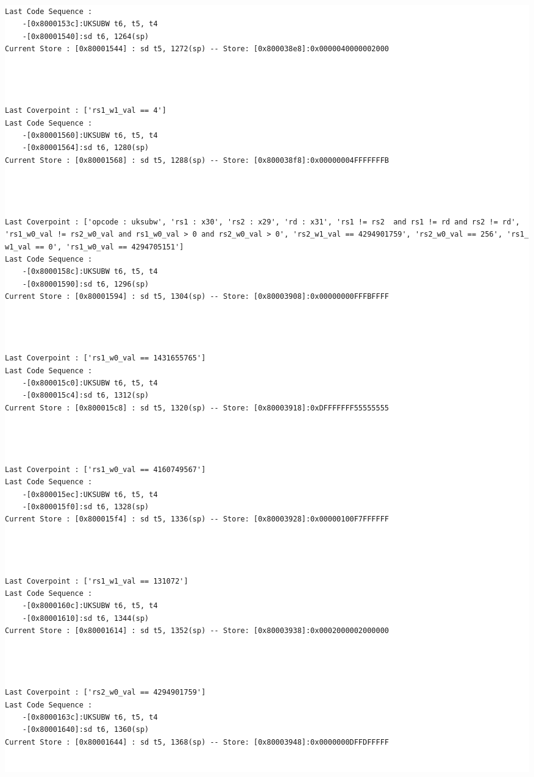 ```
Last Code Sequence : 
	-[0x8000153c]:UKSUBW t6, t5, t4
	-[0x80001540]:sd t6, 1264(sp)
Current Store : [0x80001544] : sd t5, 1272(sp) -- Store: [0x800038e8]:0x0000040000002000




Last Coverpoint : ['rs1_w1_val == 4']
Last Code Sequence : 
	-[0x80001560]:UKSUBW t6, t5, t4
	-[0x80001564]:sd t6, 1280(sp)
Current Store : [0x80001568] : sd t5, 1288(sp) -- Store: [0x800038f8]:0x00000004FFFFFFFB




Last Coverpoint : ['opcode : uksubw', 'rs1 : x30', 'rs2 : x29', 'rd : x31', 'rs1 != rs2  and rs1 != rd and rs2 != rd', 'rs1_w0_val != rs2_w0_val and rs1_w0_val > 0 and rs2_w0_val > 0', 'rs2_w1_val == 4294901759', 'rs2_w0_val == 256', 'rs1_w1_val == 0', 'rs1_w0_val == 4294705151']
Last Code Sequence : 
	-[0x8000158c]:UKSUBW t6, t5, t4
	-[0x80001590]:sd t6, 1296(sp)
Current Store : [0x80001594] : sd t5, 1304(sp) -- Store: [0x80003908]:0x00000000FFFBFFFF




Last Coverpoint : ['rs1_w0_val == 1431655765']
Last Code Sequence : 
	-[0x800015c0]:UKSUBW t6, t5, t4
	-[0x800015c4]:sd t6, 1312(sp)
Current Store : [0x800015c8] : sd t5, 1320(sp) -- Store: [0x80003918]:0xDFFFFFFF55555555




Last Coverpoint : ['rs1_w0_val == 4160749567']
Last Code Sequence : 
	-[0x800015ec]:UKSUBW t6, t5, t4
	-[0x800015f0]:sd t6, 1328(sp)
Current Store : [0x800015f4] : sd t5, 1336(sp) -- Store: [0x80003928]:0x00000100F7FFFFFF




Last Coverpoint : ['rs1_w1_val == 131072']
Last Code Sequence : 
	-[0x8000160c]:UKSUBW t6, t5, t4
	-[0x80001610]:sd t6, 1344(sp)
Current Store : [0x80001614] : sd t5, 1352(sp) -- Store: [0x80003938]:0x0002000002000000




Last Coverpoint : ['rs2_w0_val == 4294901759']
Last Code Sequence : 
	-[0x8000163c]:UKSUBW t6, t5, t4
	-[0x80001640]:sd t6, 1360(sp)
Current Store : [0x80001644] : sd t5, 1368(sp) -- Store: [0x80003948]:0x0000000DFFDFFFFF



```